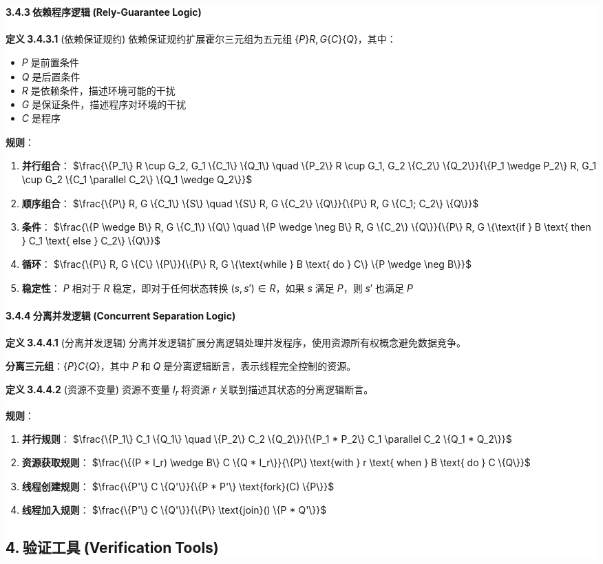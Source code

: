 #### 3.4.3 依赖程序逻辑 (Rely-Guarantee Logic)

**定义 3.4.3.1** (依赖保证规约)
依赖保证规约扩展霍尔三元组为五元组 $\{P\} R, G \{C\} \{Q\}$，其中：

- $P$ 是前置条件
- $Q$ 是后置条件
- $R$ 是依赖条件，描述环境可能的干扰
- $G$ 是保证条件，描述程序对环境的干扰
- $C$ 是程序

**规则**：

1. **并行组合**：
   $\frac{\{P_1\} R \cup G_2, G_1 \{C_1\} \{Q_1\} \quad \{P_2\} R \cup G_1, G_2 \{C_2\} \{Q_2\}}{\{P_1 \wedge P_2\} R, G_1 \cup G_2 \{C_1 \parallel C_2\} \{Q_1 \wedge Q_2\}}$

2. **顺序组合**：
   $\frac{\{P\} R, G \{C_1\} \{S\} \quad \{S\} R, G \{C_2\} \{Q\}}{\{P\} R, G \{C_1; C_2\} \{Q\}}$

3. **条件**：
   $\frac{\{P \wedge B\} R, G \{C_1\} \{Q\} \quad \{P \wedge \neg B\} R, G \{C_2\} \{Q\}}{\{P\} R, G \{\text{if } B \text{ then } C_1 \text{ else } C_2\} \{Q\}}$

4. **循环**：
   $\frac{\{P\} R, G \{C\} \{P\}}{\{P\} R, G \{\text{while } B \text{ do } C\} \{P \wedge \neg B\}}$

5. **稳定性**：
   $P$ 相对于 $R$ 稳定，即对于任何状态转换 $(s, s') \in R$，如果 $s$ 满足 $P$，则 $s'$ 也满足 $P$

#### 3.4.4 分离并发逻辑 (Concurrent Separation Logic)

**定义 3.4.4.1** (分离并发逻辑)
分离并发逻辑扩展分离逻辑处理并发程序，使用资源所有权概念避免数据竞争。

**分离三元组**：$\{P\} C \{Q\}$，其中 $P$ 和 $Q$ 是分离逻辑断言，表示线程完全控制的资源。

**定义 3.4.4.2** (资源不变量)
资源不变量 $I_r$ 将资源 $r$ 关联到描述其状态的分离逻辑断言。

**规则**：

1. **并行规则**：
   $\frac{\{P_1\} C_1 \{Q_1\} \quad \{P_2\} C_2 \{Q_2\}}{\{P_1 * P_2\} C_1 \parallel C_2 \{Q_1 * Q_2\}}$

2. **资源获取规则**：
   $\frac{\{(P * I_r) \wedge B\} C \{Q * I_r\}}{\{P\} \text{with } r \text{ when } B \text{ do } C \{Q\}}$

3. **线程创建规则**：
   $\frac{\{P'\} C \{Q'\}}{\{P * P'\} \text{fork}(C) \{P\}}$

4. **线程加入规则**：
   $\frac{\{P'\} C \{Q'\}}{\{P\} \text{join}() \{P * Q'\}}$

## 4. 验证工具 (Verification Tools)
